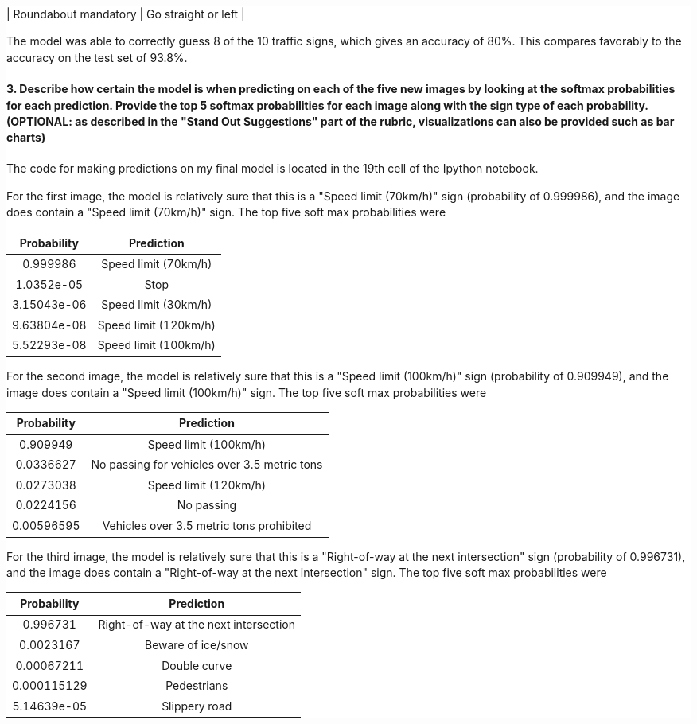 | Roundabout mandatory | Go straight or left |

The model was able to correctly guess 8 of the 10 traffic signs, which gives an accuracy of 80%. This compares favorably to the accuracy on the test set of 93.8%.

#### 3. Describe how certain the model is when predicting on each of the five new images by looking at the softmax probabilities for each prediction. Provide the top 5 softmax probabilities for each image along with the sign type of each probability. (OPTIONAL: as described in the "Stand Out Suggestions" part of the rubric, visualizations can also be provided such as bar charts)

The code for making predictions on my final model is located in the 19th cell of the Ipython notebook.

For the first image, the model is relatively sure that this is a "Speed limit (70km/h)" sign (probability of 0.999986), and the image does contain a "Speed limit (70km/h)" sign. The top five soft max probabilities were

| Probability         	|     Prediction	        					| 
|:---------------------:|:---------------------------------------------:| 
| 0.999986         			| Speed limit (70km/h)   									| 
| 1.0352e-05     				| Stop 										|
| 3.15043e-06					| Speed limit (30km/h)											|
| 9.63804e-08	      			| Speed limit (120km/h)					 				|
| 5.52293e-08				    | Speed limit (100km/h)      							|


For the second image, the model is relatively sure that this is a "Speed limit (100km/h)" sign (probability of 0.909949), and the image does contain a "Speed limit (100km/h)" sign. The top five soft max probabilities were

| Probability         	|     Prediction	        					| 
|:---------------------:|:---------------------------------------------:| 
| 0.909949         			| Speed limit (100km/h)   									| 
| 0.0336627     				| No passing for vehicles over 3.5 metric tons 										|
| 0.0273038					| Speed limit (120km/h)											|
| 0.0224156	      			| No passing					 				|
| 0.00596595				    | Vehicles over 3.5 metric tons prohibited      							|

For the third image, the model is relatively sure that this is a "Right-of-way at the next intersection" sign (probability of 0.996731), and the image does contain a "Right-of-way at the next intersection" sign. The top five soft max probabilities were

| Probability         	|     Prediction	        					| 
|:---------------------:|:---------------------------------------------:| 
| 0.996731         			| Right-of-way at the next intersection   									| 
| 0.0023167     				| Beware of ice/snow 										|
| 0.00067211					| Double curve											|
| 0.000115129	      			| Pedestrians					 				|
| 5.14639e-05				    | Slippery road      							|
